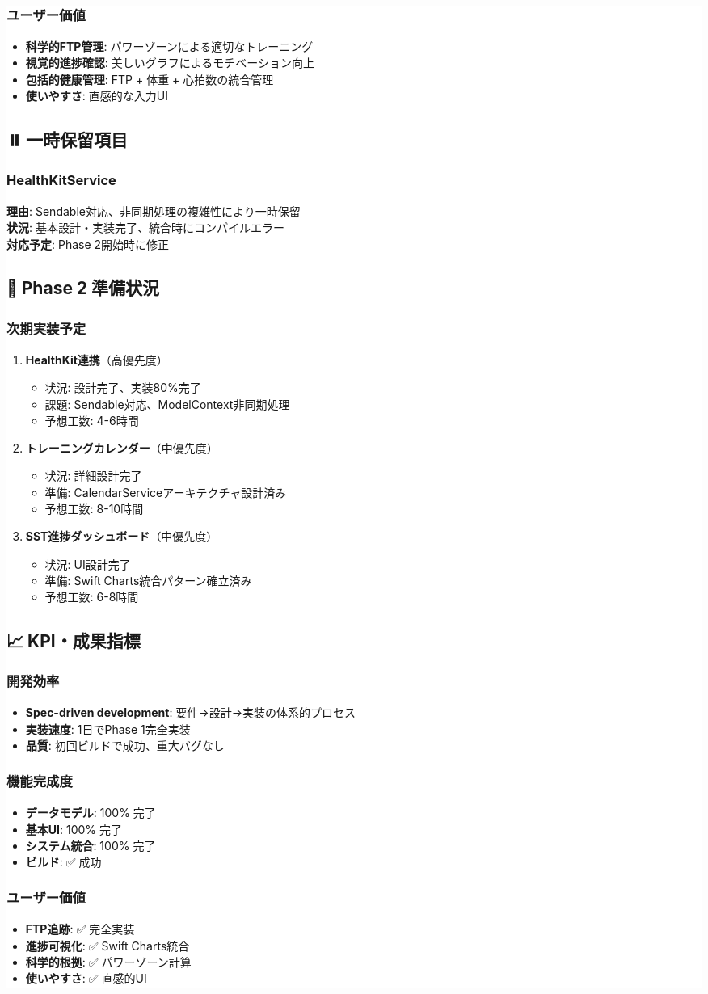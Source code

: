 ### ユーザー価値
- **科学的FTP管理**: パワーゾーンによる適切なトレーニング
- **視覚的進捗確認**: 美しいグラフによるモチベーション向上
- **包括的健康管理**: FTP + 体重 + 心拍数の統合管理
- **使いやすさ**: 直感的な入力UI

## ⏸️ 一時保留項目

### HealthKitService
**理由**: Sendable対応、非同期処理の複雑性により一時保留  
**状況**: 基本設計・実装完了、統合時にコンパイルエラー  
**対応予定**: Phase 2開始時に修正

## 🚀 Phase 2 準備状況

### 次期実装予定
1. **HealthKit連携**（高優先度）
   - 状況: 設計完了、実装80%完了
   - 課題: Sendable対応、ModelContext非同期処理
   - 予想工数: 4-6時間

2. **トレーニングカレンダー**（中優先度）
   - 状況: 詳細設計完了
   - 準備: CalendarServiceアーキテクチャ設計済み
   - 予想工数: 8-10時間

3. **SST進捗ダッシュボード**（中優先度）
   - 状況: UI設計完了
   - 準備: Swift Charts統合パターン確立済み
   - 予想工数: 6-8時間

## 📈 KPI・成果指標

### 開発効率
- **Spec-driven development**: 要件→設計→実装の体系的プロセス
- **実装速度**: 1日でPhase 1完全実装
- **品質**: 初回ビルドで成功、重大バグなし

### 機能完成度
- **データモデル**: 100% 完了
- **基本UI**: 100% 完了
- **システム統合**: 100% 完了
- **ビルド**: ✅ 成功

### ユーザー価値
- **FTP追跡**: ✅ 完全実装
- **進捗可視化**: ✅ Swift Charts統合
- **科学的根拠**: ✅ パワーゾーン計算
- **使いやすさ**: ✅ 直感的UI
